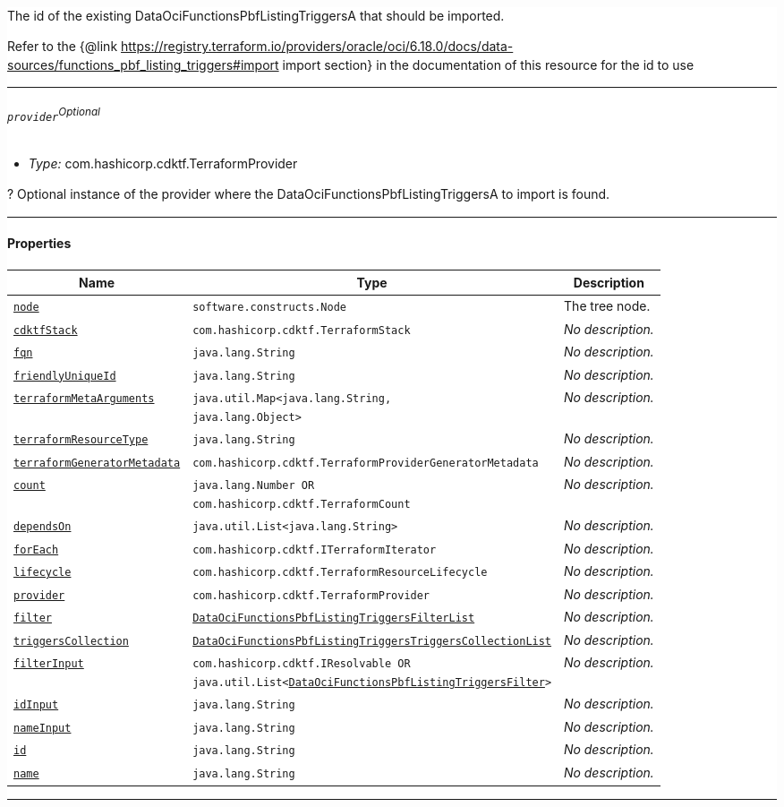 The id of the existing DataOciFunctionsPbfListingTriggersA that should be imported.

Refer to the {@link https://registry.terraform.io/providers/oracle/oci/6.18.0/docs/data-sources/functions_pbf_listing_triggers#import import section} in the documentation of this resource for the id to use

---

###### `provider`<sup>Optional</sup> <a name="provider" id="rhizo-co-terraform-provider-oci.dataOciFunctionsPbfListingTriggers.DataOciFunctionsPbfListingTriggersA.generateConfigForImport.parameter.provider"></a>

- *Type:* com.hashicorp.cdktf.TerraformProvider

? Optional instance of the provider where the DataOciFunctionsPbfListingTriggersA to import is found.

---

#### Properties <a name="Properties" id="Properties"></a>

| **Name** | **Type** | **Description** |
| --- | --- | --- |
| <code><a href="#rhizo-co-terraform-provider-oci.dataOciFunctionsPbfListingTriggers.DataOciFunctionsPbfListingTriggersA.property.node">node</a></code> | <code>software.constructs.Node</code> | The tree node. |
| <code><a href="#rhizo-co-terraform-provider-oci.dataOciFunctionsPbfListingTriggers.DataOciFunctionsPbfListingTriggersA.property.cdktfStack">cdktfStack</a></code> | <code>com.hashicorp.cdktf.TerraformStack</code> | *No description.* |
| <code><a href="#rhizo-co-terraform-provider-oci.dataOciFunctionsPbfListingTriggers.DataOciFunctionsPbfListingTriggersA.property.fqn">fqn</a></code> | <code>java.lang.String</code> | *No description.* |
| <code><a href="#rhizo-co-terraform-provider-oci.dataOciFunctionsPbfListingTriggers.DataOciFunctionsPbfListingTriggersA.property.friendlyUniqueId">friendlyUniqueId</a></code> | <code>java.lang.String</code> | *No description.* |
| <code><a href="#rhizo-co-terraform-provider-oci.dataOciFunctionsPbfListingTriggers.DataOciFunctionsPbfListingTriggersA.property.terraformMetaArguments">terraformMetaArguments</a></code> | <code>java.util.Map<java.lang.String, java.lang.Object></code> | *No description.* |
| <code><a href="#rhizo-co-terraform-provider-oci.dataOciFunctionsPbfListingTriggers.DataOciFunctionsPbfListingTriggersA.property.terraformResourceType">terraformResourceType</a></code> | <code>java.lang.String</code> | *No description.* |
| <code><a href="#rhizo-co-terraform-provider-oci.dataOciFunctionsPbfListingTriggers.DataOciFunctionsPbfListingTriggersA.property.terraformGeneratorMetadata">terraformGeneratorMetadata</a></code> | <code>com.hashicorp.cdktf.TerraformProviderGeneratorMetadata</code> | *No description.* |
| <code><a href="#rhizo-co-terraform-provider-oci.dataOciFunctionsPbfListingTriggers.DataOciFunctionsPbfListingTriggersA.property.count">count</a></code> | <code>java.lang.Number OR com.hashicorp.cdktf.TerraformCount</code> | *No description.* |
| <code><a href="#rhizo-co-terraform-provider-oci.dataOciFunctionsPbfListingTriggers.DataOciFunctionsPbfListingTriggersA.property.dependsOn">dependsOn</a></code> | <code>java.util.List<java.lang.String></code> | *No description.* |
| <code><a href="#rhizo-co-terraform-provider-oci.dataOciFunctionsPbfListingTriggers.DataOciFunctionsPbfListingTriggersA.property.forEach">forEach</a></code> | <code>com.hashicorp.cdktf.ITerraformIterator</code> | *No description.* |
| <code><a href="#rhizo-co-terraform-provider-oci.dataOciFunctionsPbfListingTriggers.DataOciFunctionsPbfListingTriggersA.property.lifecycle">lifecycle</a></code> | <code>com.hashicorp.cdktf.TerraformResourceLifecycle</code> | *No description.* |
| <code><a href="#rhizo-co-terraform-provider-oci.dataOciFunctionsPbfListingTriggers.DataOciFunctionsPbfListingTriggersA.property.provider">provider</a></code> | <code>com.hashicorp.cdktf.TerraformProvider</code> | *No description.* |
| <code><a href="#rhizo-co-terraform-provider-oci.dataOciFunctionsPbfListingTriggers.DataOciFunctionsPbfListingTriggersA.property.filter">filter</a></code> | <code><a href="#rhizo-co-terraform-provider-oci.dataOciFunctionsPbfListingTriggers.DataOciFunctionsPbfListingTriggersFilterList">DataOciFunctionsPbfListingTriggersFilterList</a></code> | *No description.* |
| <code><a href="#rhizo-co-terraform-provider-oci.dataOciFunctionsPbfListingTriggers.DataOciFunctionsPbfListingTriggersA.property.triggersCollection">triggersCollection</a></code> | <code><a href="#rhizo-co-terraform-provider-oci.dataOciFunctionsPbfListingTriggers.DataOciFunctionsPbfListingTriggersTriggersCollectionList">DataOciFunctionsPbfListingTriggersTriggersCollectionList</a></code> | *No description.* |
| <code><a href="#rhizo-co-terraform-provider-oci.dataOciFunctionsPbfListingTriggers.DataOciFunctionsPbfListingTriggersA.property.filterInput">filterInput</a></code> | <code>com.hashicorp.cdktf.IResolvable OR java.util.List<<a href="#rhizo-co-terraform-provider-oci.dataOciFunctionsPbfListingTriggers.DataOciFunctionsPbfListingTriggersFilter">DataOciFunctionsPbfListingTriggersFilter</a>></code> | *No description.* |
| <code><a href="#rhizo-co-terraform-provider-oci.dataOciFunctionsPbfListingTriggers.DataOciFunctionsPbfListingTriggersA.property.idInput">idInput</a></code> | <code>java.lang.String</code> | *No description.* |
| <code><a href="#rhizo-co-terraform-provider-oci.dataOciFunctionsPbfListingTriggers.DataOciFunctionsPbfListingTriggersA.property.nameInput">nameInput</a></code> | <code>java.lang.String</code> | *No description.* |
| <code><a href="#rhizo-co-terraform-provider-oci.dataOciFunctionsPbfListingTriggers.DataOciFunctionsPbfListingTriggersA.property.id">id</a></code> | <code>java.lang.String</code> | *No description.* |
| <code><a href="#rhizo-co-terraform-provider-oci.dataOciFunctionsPbfListingTriggers.DataOciFunctionsPbfListingTriggersA.property.name">name</a></code> | <code>java.lang.String</code> | *No description.* |

---
